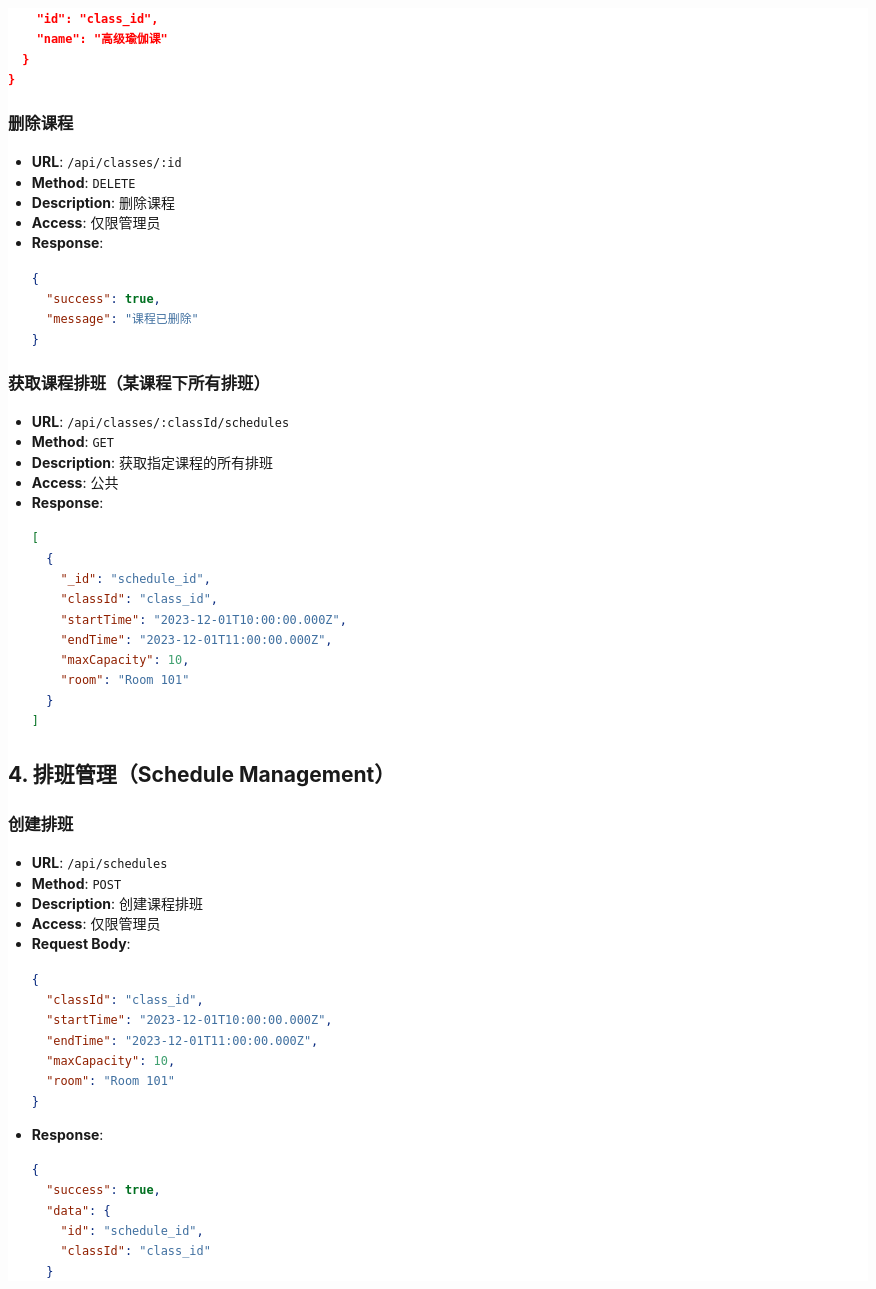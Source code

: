   ```json
      "id": "class_id",
      "name": "高级瑜伽课"
    }
  }
  ```

### 删除课程
- **URL**: `/api/classes/:id`
- **Method**: `DELETE`
- **Description**: 删除课程
- **Access**: 仅限管理员
- **Response**:
  ```json
  {
    "success": true,
    "message": "课程已删除"
  }
  ```

### 获取课程排班（某课程下所有排班）
- **URL**: `/api/classes/:classId/schedules`
- **Method**: `GET`
- **Description**: 获取指定课程的所有排班
- **Access**: 公共
- **Response**:
  ```json
  [
    {
      "_id": "schedule_id",
      "classId": "class_id",
      "startTime": "2023-12-01T10:00:00.000Z",
      "endTime": "2023-12-01T11:00:00.000Z",
      "maxCapacity": 10,
      "room": "Room 101"
    }
  ]
  ```

## 4. 排班管理（Schedule Management）

### 创建排班
- **URL**: `/api/schedules`
- **Method**: `POST`
- **Description**: 创建课程排班
- **Access**: 仅限管理员
- **Request Body**:
  ```json
  {
    "classId": "class_id",
    "startTime": "2023-12-01T10:00:00.000Z",
    "endTime": "2023-12-01T11:00:00.000Z",
    "maxCapacity": 10,
    "room": "Room 101"
  }
  ```
- **Response**:
  ```json
  {
    "success": true,
    "data": {
      "id": "schedule_id",
      "classId": "class_id"
    }
  ```